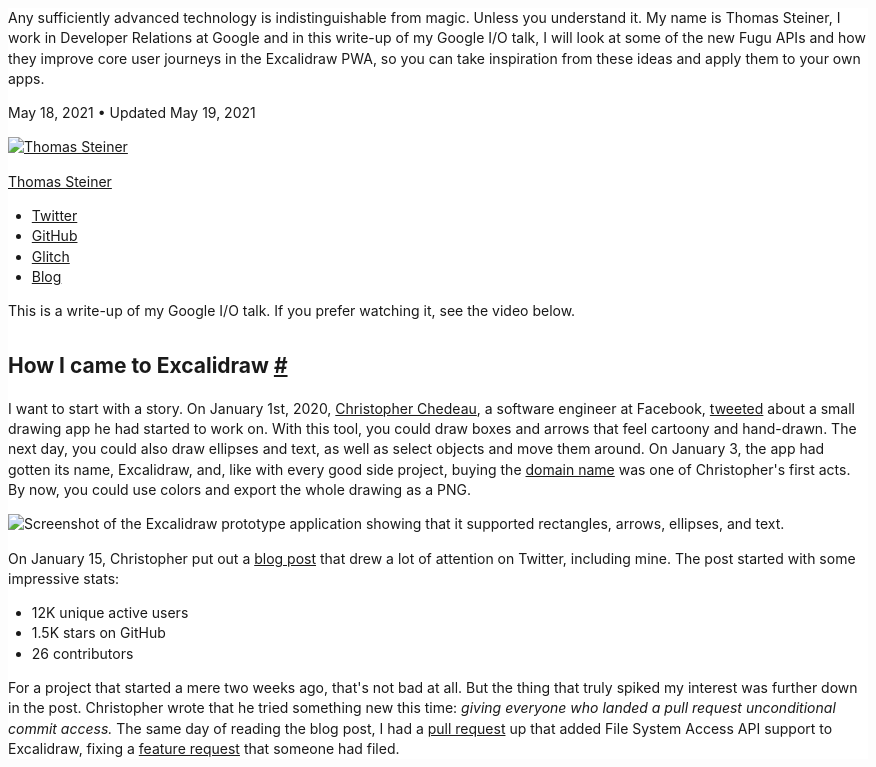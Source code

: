 Any sufficiently advanced technology is indistinguishable from magic. Unless you understand it. My name is Thomas Steiner, I work in Developer Relations at Google and in this write-up of my Google I/O talk, I will look at some of the new Fugu APIs and how they improve core user journeys in the Excalidraw PWA, so you can take inspiration from these ideas and apply them to your own apps.

May 18, 2021 <span class="w-author__separator">•</span> Updated May 19, 2021

[<img src="https://web-dev.imgix.net/image/admin/8PLpVmFef6mj72MVWeiN.jpg?auto=format&amp;fit=crop&amp;h=64&amp;w=64" alt="Thomas Steiner" class="w-author__image" sizes="(min-width: 64px) 64px, calc(100vw - 48px)" srcset="https://web-dev.imgix.net/image/admin/8PLpVmFef6mj72MVWeiN.jpg?fit=crop&amp;h=64&amp;w=64&amp;auto=format&amp;dpr=1&amp;q=75 1x,     https://web-dev.imgix.net/image/admin/8PLpVmFef6mj72MVWeiN.jpg?fit=crop&amp;h=64&amp;w=64&amp;auto=format&amp;dpr=2&amp;q=50 2x,     https://web-dev.imgix.net/image/admin/8PLpVmFef6mj72MVWeiN.jpg?fit=crop&amp;h=64&amp;w=64&amp;auto=format&amp;dpr=3&amp;q=35 3x,     https://web-dev.imgix.net/image/admin/8PLpVmFef6mj72MVWeiN.jpg?fit=crop&amp;h=64&amp;w=64&amp;auto=format&amp;dpr=4&amp;q=23 4x,     https://web-dev.imgix.net/image/admin/8PLpVmFef6mj72MVWeiN.jpg?fit=crop&amp;h=64&amp;w=64&amp;auto=format&amp;dpr=5&amp;q=20 5x" width="64" height="64" />](/authors/thomassteiner/)

<a href="/authors/thomassteiner/" class="w-author__name-link">Thomas Steiner</a>

- <a href="https://twitter.com/tomayac" class="w-author__link">Twitter</a>
- <a href="https://github.com/tomayac" class="w-author__link">GitHub</a>
- <a href="https://glitch.com/@tomayac" class="w-author__link">Glitch</a>
- <a href="https://blog.tomayac.com/" class="w-author__link">Blog</a>

This is a write-up of my Google I/O talk. If you prefer watching it, see the video below.

## How I came to Excalidraw <a href="#how-i-came-to-excalidraw" class="w-headline-link">#</a>

I want to start with a story. On January 1st, 2020, [Christopher Chedeau](https://twitter.com/vjeux), a software engineer at Facebook, [tweeted](https://twitter.com/Vjeux/status/1212503324982792193) about a small drawing app he had started to work on. With this tool, you could draw boxes and arrows that feel cartoony and hand-drawn. The next day, you could also draw ellipses and text, as well as select objects and move them around. On January 3, the app had gotten its name, Excalidraw, and, like with every good side project, buying the [domain name](https://excalidraw.com/) was one of Christopher's first acts. By now, you could use colors and export the whole drawing as a PNG.

<img src="https://web-dev.imgix.net/image/8WbTDNrhLsU0El80frMBGE4eMCD3/VbicbA7xj5azVcDUBSKt.png?auto=format" alt="Screenshot of the Excalidraw prototype application showing that it supported rectangles, arrows, ellipses, and text." sizes="(min-width: 800px) 800px, calc(100vw - 48px)" srcset="https://web-dev.imgix.net/image/8WbTDNrhLsU0El80frMBGE4eMCD3/VbicbA7xj5azVcDUBSKt.png?auto=format&amp;w=200 200w,     https://web-dev.imgix.net/image/8WbTDNrhLsU0El80frMBGE4eMCD3/VbicbA7xj5azVcDUBSKt.png?auto=format&amp;w=228 228w,     https://web-dev.imgix.net/image/8WbTDNrhLsU0El80frMBGE4eMCD3/VbicbA7xj5azVcDUBSKt.png?auto=format&amp;w=260 260w,     https://web-dev.imgix.net/image/8WbTDNrhLsU0El80frMBGE4eMCD3/VbicbA7xj5azVcDUBSKt.png?auto=format&amp;w=296 296w,     https://web-dev.imgix.net/image/8WbTDNrhLsU0El80frMBGE4eMCD3/VbicbA7xj5azVcDUBSKt.png?auto=format&amp;w=338 338w,     https://web-dev.imgix.net/image/8WbTDNrhLsU0El80frMBGE4eMCD3/VbicbA7xj5azVcDUBSKt.png?auto=format&amp;w=385 385w,     https://web-dev.imgix.net/image/8WbTDNrhLsU0El80frMBGE4eMCD3/VbicbA7xj5azVcDUBSKt.png?auto=format&amp;w=439 439w,     https://web-dev.imgix.net/image/8WbTDNrhLsU0El80frMBGE4eMCD3/VbicbA7xj5azVcDUBSKt.png?auto=format&amp;w=500 500w,     https://web-dev.imgix.net/image/8WbTDNrhLsU0El80frMBGE4eMCD3/VbicbA7xj5azVcDUBSKt.png?auto=format&amp;w=571 571w,     https://web-dev.imgix.net/image/8WbTDNrhLsU0El80frMBGE4eMCD3/VbicbA7xj5azVcDUBSKt.png?auto=format&amp;w=650 650w,     https://web-dev.imgix.net/image/8WbTDNrhLsU0El80frMBGE4eMCD3/VbicbA7xj5azVcDUBSKt.png?auto=format&amp;w=741 741w,     https://web-dev.imgix.net/image/8WbTDNrhLsU0El80frMBGE4eMCD3/VbicbA7xj5azVcDUBSKt.png?auto=format&amp;w=845 845w,     https://web-dev.imgix.net/image/8WbTDNrhLsU0El80frMBGE4eMCD3/VbicbA7xj5azVcDUBSKt.png?auto=format&amp;w=964 964w,     https://web-dev.imgix.net/image/8WbTDNrhLsU0El80frMBGE4eMCD3/VbicbA7xj5azVcDUBSKt.png?auto=format&amp;w=1098 1098w,     https://web-dev.imgix.net/image/8WbTDNrhLsU0El80frMBGE4eMCD3/VbicbA7xj5azVcDUBSKt.png?auto=format&amp;w=1252 1252w,     https://web-dev.imgix.net/image/8WbTDNrhLsU0El80frMBGE4eMCD3/VbicbA7xj5azVcDUBSKt.png?auto=format&amp;w=1428 1428w,     https://web-dev.imgix.net/image/8WbTDNrhLsU0El80frMBGE4eMCD3/VbicbA7xj5azVcDUBSKt.png?auto=format&amp;w=1600 1600w" width="800" height="600" />

On January 15, Christopher put out a [blog post](https://blog.vjeux.com/2020/uncategorized/reflections-on-excalidraw.html) that drew a lot of attention on Twitter, including mine. The post started with some impressive stats:

- 12K unique active users
- 1.5K stars on GitHub
- 26 contributors

For a project that started a mere two weeks ago, that's not bad at all. But the thing that truly spiked my interest was further down in the post. Christopher wrote that he tried something new this time: _giving everyone who landed a pull request unconditional commit access._ The same day of reading the blog post, I had a [pull request](https://github.com/excalidraw/excalidraw/pull/388) up that added File System Access API support to Excalidraw, fixing a [feature request](https://github.com/excalidraw/excalidraw/issues/169) that someone had filed.
